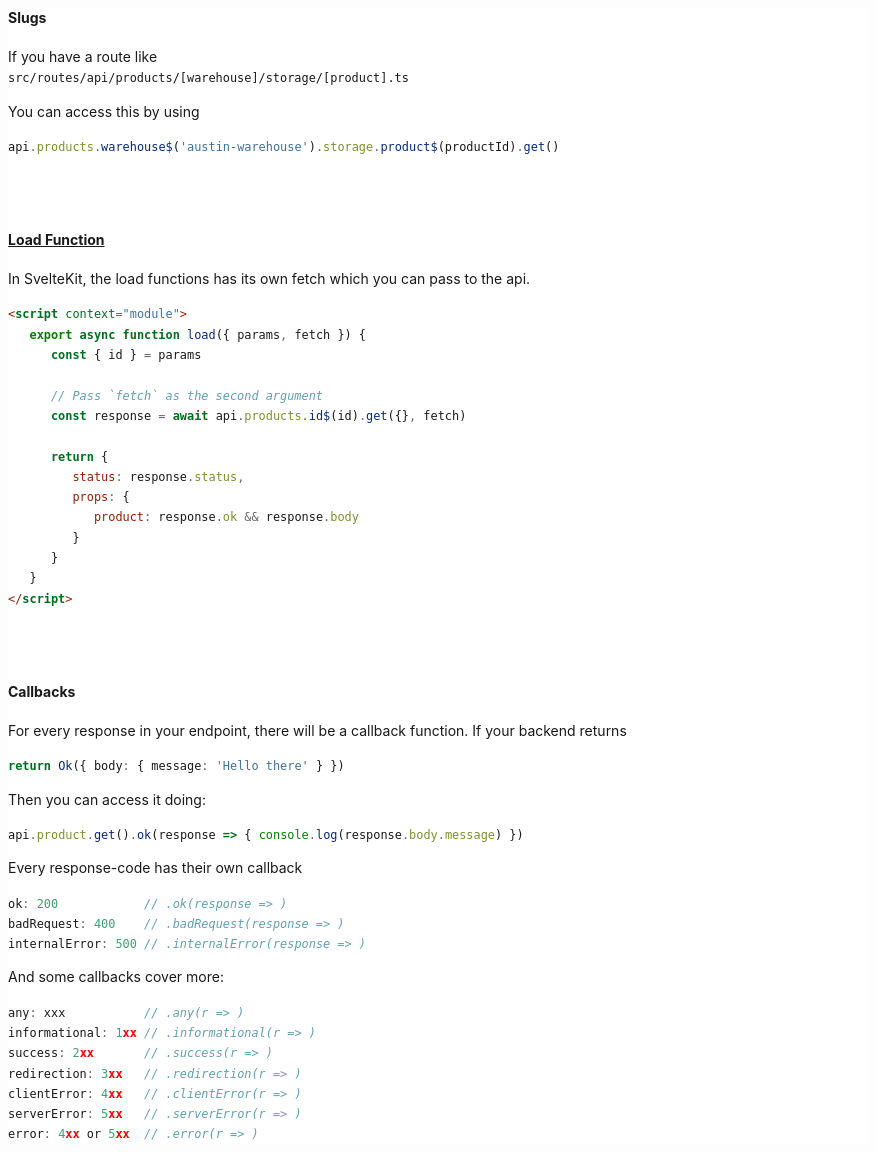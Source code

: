 #### **Slugs**
If you have a route like <br>
`src/routes/api/products/[warehouse]/storage/[product].ts`

You can access this by using
```ts
api.products.warehouse$('austin-warehouse').storage.product$(productId).get()
```


<br><br>

#### **[Load Function](https://kit.svelte.dev/docs/types#sveltejs-kit-loadinput)**
In SvelteKit, the load functions has its own fetch which you can pass to the api.
```html
<script context="module">
   export async function load({ params, fetch }) {
      const { id } = params

      // Pass `fetch` as the second argument
      const response = await api.products.id$(id).get({}, fetch)

      return {
         status: response.status,
         props: {
            product: response.ok && response.body
         }
      }
   }
</script>
```



<br><br>

#### **Callbacks**
For every response in your endpoint, there will be a callback function. If your backend returns 

```ts
return Ok({ body: { message: 'Hello there' } })
```
Then you can access it doing:
```ts
api.product.get().ok(response => { console.log(response.body.message) })
```

Every response-code has their own callback
```ts
ok: 200            // .ok(response => )
badRequest: 400    // .badRequest(response => ) 
internalError: 500 // .internalError(response => )
```
And some callbacks cover more:
```ts
any: xxx           // .any(r => )
informational: 1xx // .informational(r => )
success: 2xx       // .success(r => )
redirection: 3xx   // .redirection(r => )
clientError: 4xx   // .clientError(r => )
serverError: 5xx   // .serverError(r => )
error: 4xx or 5xx  // .error(r => )
```
